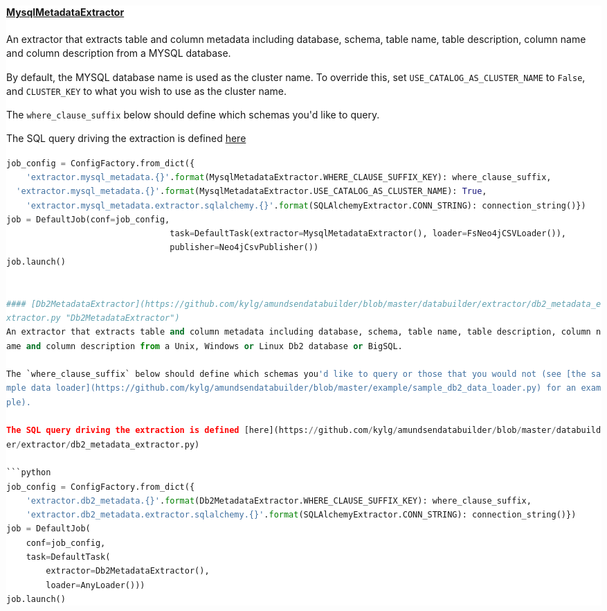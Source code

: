#### [MysqlMetadataExtractor](https://github.com/kylg/amundsendatabuilder/blob/master/databuilder/extractor/mysql_metadata_extractor.py "MysqlMetadataExtractor")
An extractor that extracts table and column metadata including database, schema, table name, table description, column name and column description from a MYSQL database.

By default, the MYSQL database name is used as the cluster name. To override this, set `USE_CATALOG_AS_CLUSTER_NAME`
to `False`, and `CLUSTER_KEY` to what you wish to use as the cluster name.

The `where_clause_suffix` below should define which schemas you'd like to query.

The SQL query driving the extraction is defined [here](https://github.com/kylg/amundsendatabuilder/blob/master/databuilder/extractor/mysql_metadata_extractor.py)

```python
job_config = ConfigFactory.from_dict({
	'extractor.mysql_metadata.{}'.format(MysqlMetadataExtractor.WHERE_CLAUSE_SUFFIX_KEY): where_clause_suffix,
  'extractor.mysql_metadata.{}'.format(MysqlMetadataExtractor.USE_CATALOG_AS_CLUSTER_NAME): True,
	'extractor.mysql_metadata.extractor.sqlalchemy.{}'.format(SQLAlchemyExtractor.CONN_STRING): connection_string()})
job = DefaultJob(conf=job_config,
								 task=DefaultTask(extractor=MysqlMetadataExtractor(), loader=FsNeo4jCSVLoader()),
								 publisher=Neo4jCsvPublisher())
job.launch()


#### [Db2MetadataExtractor](https://github.com/kylg/amundsendatabuilder/blob/master/databuilder/extractor/db2_metadata_extractor.py "Db2MetadataExtractor")
An extractor that extracts table and column metadata including database, schema, table name, table description, column name and column description from a Unix, Windows or Linux Db2 database or BigSQL.

The `where_clause_suffix` below should define which schemas you'd like to query or those that you would not (see [the sample data loader](https://github.com/kylg/amundsendatabuilder/blob/master/example/sample_db2_data_loader.py) for an example).

The SQL query driving the extraction is defined [here](https://github.com/kylg/amundsendatabuilder/blob/master/databuilder/extractor/db2_metadata_extractor.py)

```python
job_config = ConfigFactory.from_dict({
	'extractor.db2_metadata.{}'.format(Db2MetadataExtractor.WHERE_CLAUSE_SUFFIX_KEY): where_clause_suffix,
	'extractor.db2_metadata.extractor.sqlalchemy.{}'.format(SQLAlchemyExtractor.CONN_STRING): connection_string()})
job = DefaultJob(
	conf=job_config,
	task=DefaultTask(
		extractor=Db2MetadataExtractor(),
		loader=AnyLoader()))
job.launch()
```
